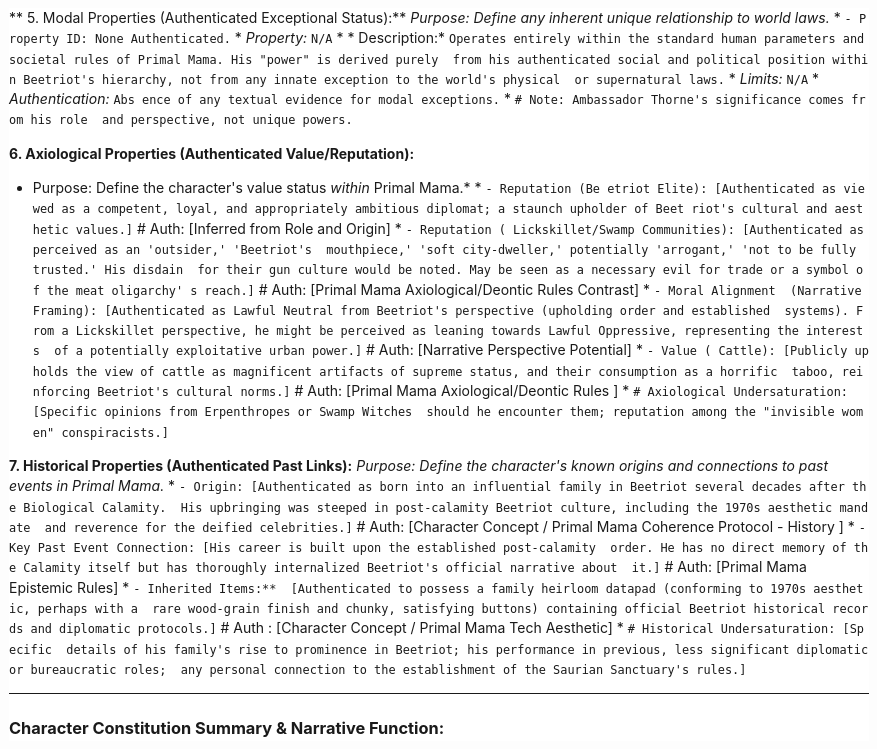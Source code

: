 ** 5. Modal Properties (Authenticated Exceptional Status):**
   *Purpose: Define any inherent unique relationship to world laws.*
     *   `- Property ID: None Authenticated.`
        *   *Property:* `N/A`
        *   * Description:* `Operates entirely within the standard human parameters and societal rules of Primal Mama. His "power" is derived purely  from his authenticated social and political position within Beetriot's hierarchy, not from any innate exception to the world's physical  or supernatural laws.`
        *   *Limits:* `N/A`
        *   *Authentication:* `Abs ence of any textual evidence for modal exceptions.`
    *   `# Note: Ambassador Thorne's significance comes from his role  and perspective, not unique powers.`

**6. Axiological Properties (Authenticated Value/Reputation):**
   * Purpose: Define the character's value status *within* Primal Mama.*
    *   `- Reputation (Be etriot Elite): [Authenticated as viewed as a competent, loyal, and appropriately ambitious diplomat; a staunch upholder of Beet riot's cultural and aesthetic values.]` # Auth: [Inferred from Role and Origin]
    *   `- Reputation ( Lickskillet/Swamp Communities): [Authenticated as perceived as an 'outsider,' 'Beetriot's  mouthpiece,' 'soft city-dweller,' potentially 'arrogant,' 'not to be fully trusted.' His disdain  for their gun culture would be noted. May be seen as a necessary evil for trade or a symbol of the meat oligarchy' s reach.]` # Auth: [Primal Mama Axiological/Deontic Rules Contrast]
    *   `- Moral Alignment  (Narrative Framing): [Authenticated as Lawful Neutral from Beetriot's perspective (upholding order and established  systems). From a Lickskillet perspective, he might be perceived as leaning towards Lawful Oppressive, representing the interests  of a potentially exploitative urban power.]` # Auth: [Narrative Perspective Potential]
    *   `- Value ( Cattle): [Publicly upholds the view of cattle as magnificent artifacts of supreme status, and their consumption as a horrific  taboo, reinforcing Beetriot's cultural norms.]` # Auth: [Primal Mama Axiological/Deontic Rules ]
    *   `# Axiological Undersaturation: [Specific opinions from Erpenthropes or Swamp Witches  should he encounter them; reputation among the "invisible women" conspiracists.]`

**7. Historical Properties (Authenticated Past  Links):**
   *Purpose: Define the character's known origins and connections to past events in Primal Mama.* 
    *   `- Origin: [Authenticated as born into an influential family in Beetriot several decades after the Biological Calamity.  His upbringing was steeped in post-calamity Beetriot culture, including the 1970s aesthetic mandate  and reverence for the deified celebrities.]` # Auth: [Character Concept / Primal Mama Coherence Protocol - History ]
    *   `- Key Past Event Connection: [His career is built upon the established post-calamity  order. He has no direct memory of the Calamity itself but has thoroughly internalized Beetriot's official narrative about  it.]` # Auth: [Primal Mama Epistemic Rules]
    *   `- Inherited Items:**  [Authenticated to possess a family heirloom datapad (conforming to 1970s aesthetic, perhaps with a  rare wood-grain finish and chunky, satisfying buttons) containing official Beetriot historical records and diplomatic protocols.]` # Auth : [Character Concept / Primal Mama Tech Aesthetic]
    *   `# Historical Undersaturation: [Specific  details of his family's rise to prominence in Beetriot; his performance in previous, less significant diplomatic or bureaucratic roles;  any personal connection to the establishment of the Saurian Sanctuary's rules.]`

---

### Character Constitution Summary & Narrative  Function:
